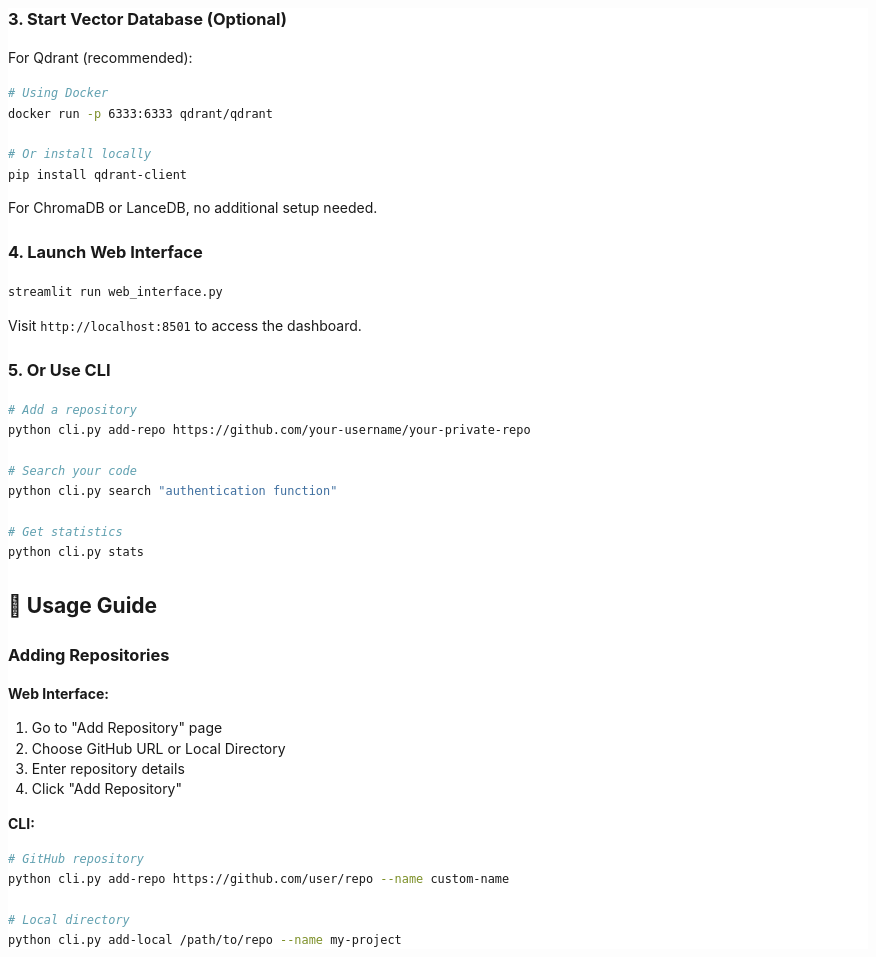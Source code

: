 ### 3. Start Vector Database (Optional)

For Qdrant (recommended):

```bash
# Using Docker
docker run -p 6333:6333 qdrant/qdrant

# Or install locally
pip install qdrant-client
```

For ChromaDB or LanceDB, no additional setup needed.

### 4. Launch Web Interface

```bash
streamlit run web_interface.py
```

Visit `http://localhost:8501` to access the dashboard.

### 5. Or Use CLI

```bash
# Add a repository
python cli.py add-repo https://github.com/your-username/your-private-repo

# Search your code
python cli.py search "authentication function"

# Get statistics
python cli.py stats
```

## 📖 Usage Guide

### Adding Repositories

**Web Interface:**

1. Go to "Add Repository" page
2. Choose GitHub URL or Local Directory
3. Enter repository details
4. Click "Add Repository"

**CLI:**

```bash
# GitHub repository
python cli.py add-repo https://github.com/user/repo --name custom-name

# Local directory
python cli.py add-local /path/to/repo --name my-project
```
